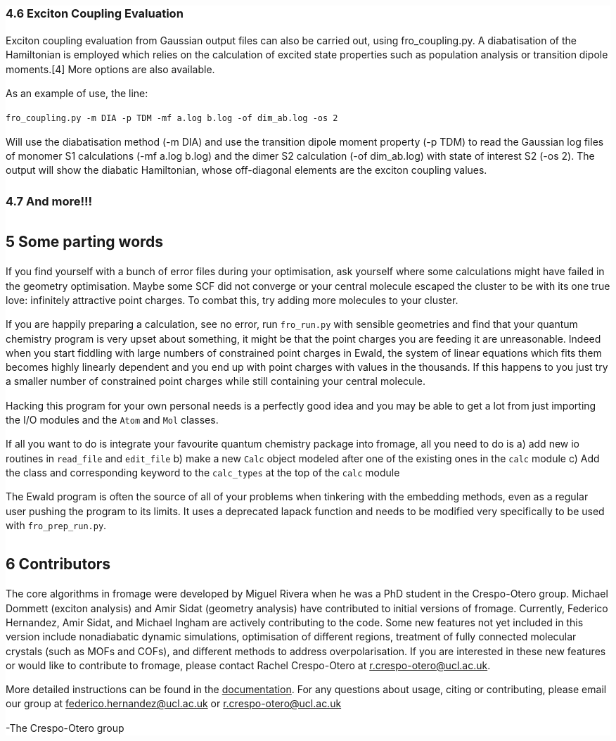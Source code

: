 ### 4.6 Exciton Coupling Evaluation

Exciton coupling evaluation from Gaussian output files can also be carried out, using fro_coupling.py. A diabatisation of the Hamiltonian is employed which relies on the calculation of excited state properties such as population analysis or transition dipole moments.[4] More options are also available.

As an example of use, the line:

`fro_coupling.py -m DIA -p TDM -mf a.log b.log -of dim_ab.log -os 2`

Will use the diabatisation method (-m DIA) and use the transition dipole moment property (-p TDM) to read the Gaussian log files of monomer S1 calculations (-mf a.log b.log) and the dimer S2 calculation (-of dim_ab.log) with state of interest S2 (-os 2). The output will show the diabatic Hamiltonian, whose off-diagonal elements are the exciton coupling values.

### 4.7 And more!!!

## 5 Some parting words

If you find yourself with a bunch of error files during your optimisation, ask yourself where some calculations might have failed in the geometry optimisation. Maybe some SCF did not converge or your central molecule escaped the cluster to be with its one true love: infinitely attractive point charges. To combat this, try adding more molecules to your cluster.

If you are happily preparing a calculation, see no error, run `fro_run.py` with sensible geometries and find that your quantum chemistry program is very upset about something, it might be that the point charges you are feeding it are unreasonable. Indeed when you start fiddling with large numbers of constrained point charges in Ewald, the system of linear equations which fits them becomes highly linearly dependent and you end up with point charges with values in the thousands. If this happens to you just try a smaller number of constrained point charges while still containing your central molecule.

Hacking this program for your own personal needs is a perfectly good idea and you may be able to get a lot from just importing the I/O modules and the `Atom` and `Mol` classes.

If all you want to do is integrate your favourite quantum chemistry package into fromage, all you need to do is a) add new io routines in `read_file` and `edit_file` b) make a new `Calc` object modeled after one of the existing ones in the `calc` module c) Add the class and corresponding keyword to the `calc_types` at the top of the `calc` module

The Ewald program is often the source of all of your problems when tinkering with the embedding methods, even as a regular user pushing the program to its limits. It uses a deprecated lapack function and needs to be modified very specifically to be used with `fro_prep_run.py`.


## 6 Contributors 
The core algorithms in fromage were developed by Miguel Rivera when he was a PhD student in the Crespo-Otero group. Michael Dommett (exciton analysis) and Amir Sidat (geometry analysis) have contributed to initial versions of fromage. Currently, Federico Hernandez, Amir Sidat, and Michael Ingham are actively contributing to the code. Some new features not yet included in this version include nonadiabatic dynamic simulations, optimisation of different regions, treatment of fully connected molecular crystals (such as MOFs and COFs), and different methods to address overpolarisation. If you are interested in these new features or would like to contribute to fromage, please contact Rachel Crespo-Otero at r.crespo-otero@ucl.ac.uk.   

More detailed instructions can be found in the [documentation](https://fromage.readthedocs.io/).
For any questions about usage, citing or contributing, please email our group at federico.hernandez@ucl.ac.uk or r.crespo-otero@ucl.ac.uk

-The Crespo-Otero group 
